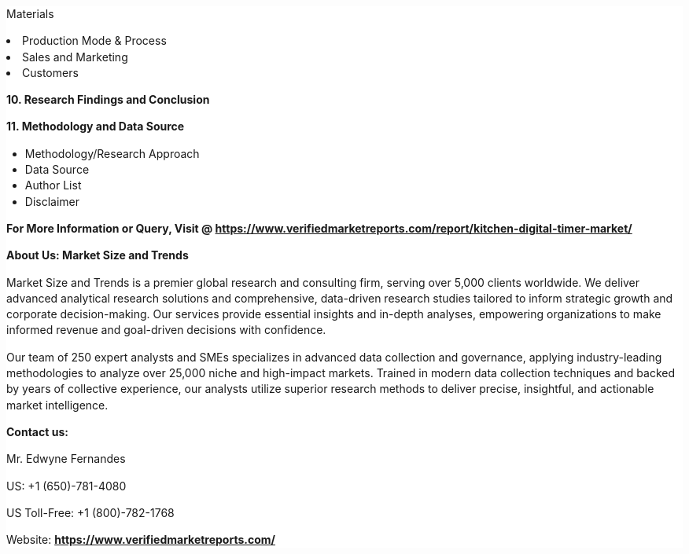 Materials</li><li>Production Mode &amp; Process</li><li>Sales and Marketing</li><li>Customers</li></ul><p><strong>10. Research Findings and Conclusion</strong></p><p><strong>11. Methodology and Data Source</strong></p><ul><li>Methodology/Research Approach</li><li>Data Source</li><li>Author List</li><li>Disclaimer</li></ul></p><p><strong>For More Information or Query, Visit @ <a href="https://www.verifiedmarketreports.com/report/kitchen-digital-timer-market/">https://www.verifiedmarketreports.com/report/kitchen-digital-timer-market/</a></strong></p><p><strong>About Us: Market Size and Trends</strong></p><p>Market Size and Trends is a premier global research and consulting firm, serving over 5,000 clients worldwide. We deliver advanced analytical research solutions and comprehensive, data-driven research studies tailored to inform strategic growth and corporate decision-making. Our services provide essential insights and in-depth analyses, empowering organizations to make informed revenue and goal-driven decisions with confidence.</p><p>Our team of 250 expert analysts and SMEs specializes in advanced data collection and governance, applying industry-leading methodologies to analyze over 25,000 niche and high-impact markets. Trained in modern data collection techniques and backed by years of collective experience, our analysts utilize superior research methods to deliver precise, insightful, and actionable market intelligence.</p><p><strong>Contact us:</strong></p><p>Mr. Edwyne Fernandes</p><p>US: +1 (650)-781-4080</p><p>US Toll-Free: +1 (800)-782-1768</p><p>Website: <strong><a href="https://www.verifiedmarketreports.com/">https://www.verifiedmarketreports.com/</a></strong></p>
